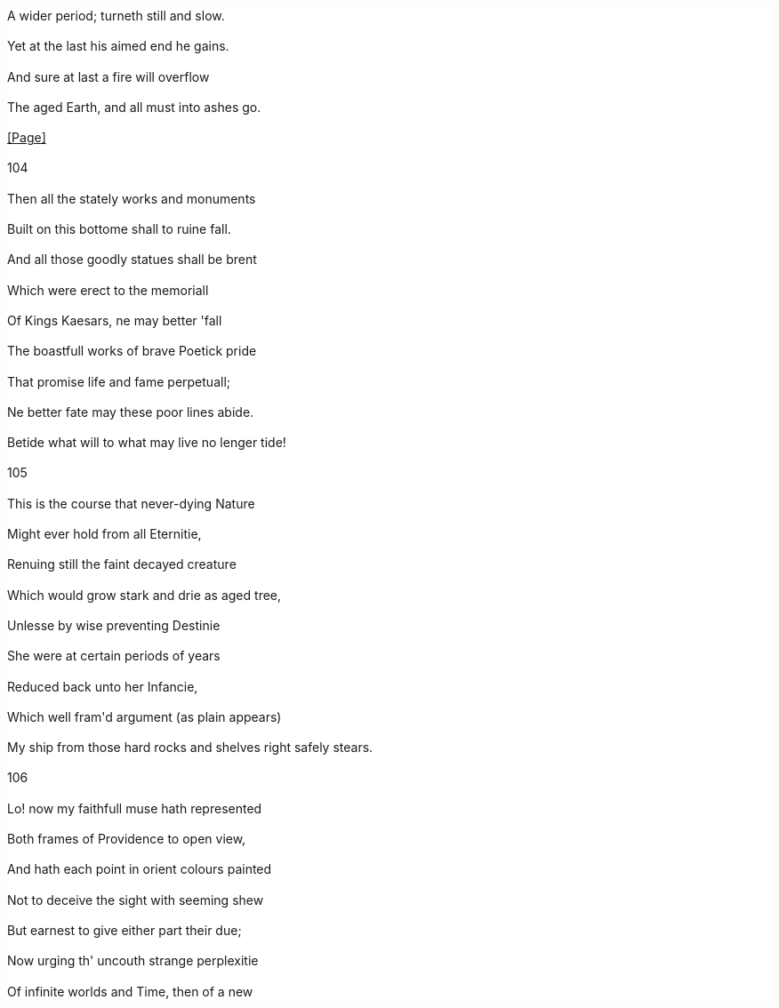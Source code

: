 A wider period; turneth still and slow.

Yet at the last his aimed end he gains.

And sure at last a fire will overflow

The aged Earth, and all must into ashes go.

[[Page]](http://eebo.chadwyck.com/downloadtiff?vid=51773&page=18)

104

Then all the stately works and monuments

Built on this bottome shall to ruine fall.

And all those goodly statues shall be brent

Which were erect to the memoriall

Of Kings Kaesars, ne may better 'fall

The boastfull works of brave Poetick pride

That promise life and fame perpetuall;

Ne better fate may these poor lines abide.

Betide what will to what may live no lenger tide!

105

This is the course that never-dying Nature

Might ever hold from all Eternitie,

Renuing still the faint decayed creature

Which would grow stark and drie as aged tree,

Unlesse by wise preventing Destinie

She were at certain periods of years

Reduced back unto her Infancie,

Which well fram'd argument (as plain appears)

My ship from those hard rocks and shelves right safely stears.

106

Lo! now my faithfull muse hath represented

Both frames of Providence to open view,

And hath each point in orient colours painted

Not to deceive the sight with seeming shew

But earnest to give either part their due;

Now urging th' uncouth strange perplexitie

Of infinite worlds and Time, then of a new
